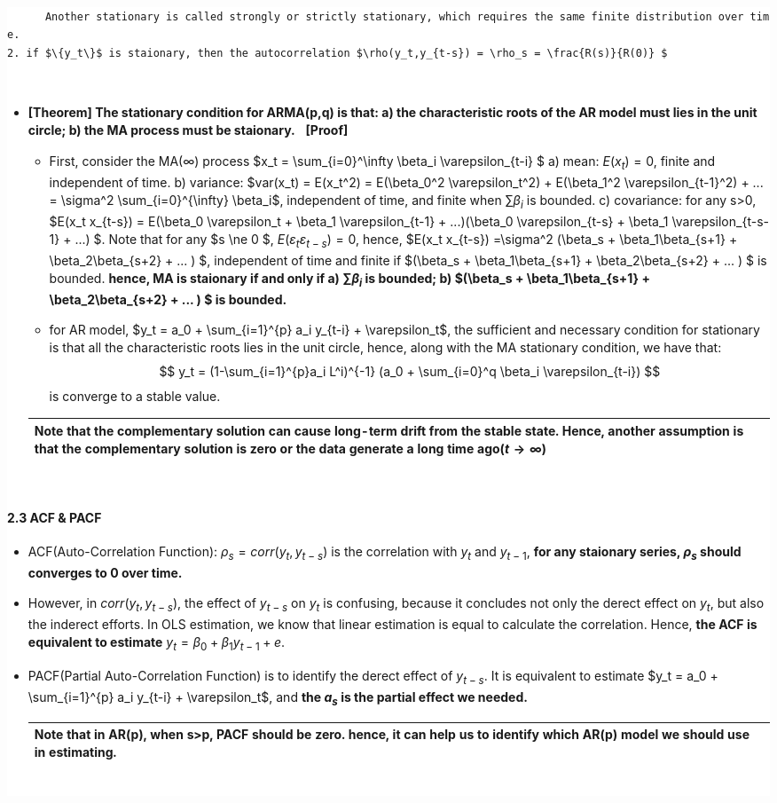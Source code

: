           Another stationary is called strongly or strictly stationary, which requires the same finite distribution over time. 
    2. if $\{y_t\}$ is staionary, then the autocorrelation $\rho(y_t,y_{t-s}) = \rho_s = \frac{R(s)}{R(0)} $
&nbsp;

  * **[Theorem] The stationary condition for ARMA(p,q) is that: a) the characteristic roots of the AR model must lies in the unit circle; b) the MA process must be staionary.**
  &nbsp;
    **[Proof]**
    * First, consider the MA($\infty$) process  $x_t = \sum_{i=0}^\infty \beta_i \varepsilon_{t-i} $
      a) mean: $E(x_t) = 0$, finite and independent of time.
      b) variance: $var(x_t) = E(x_t^2) = E(\beta_0^2 \varepsilon_t^2) + E(\beta_1^2 \varepsilon_{t-1}^2) + ... =  \sigma^2 \sum_{i=0}^{\infty} \beta_i$, independent of time, and finite when $\sum \beta_i$ is bounded.
      c) covariance: for any s>0, $E(x_t x_{t-s}) = E(\beta_0 \varepsilon_t + \beta_1 \varepsilon_{t-1} + ...)(\beta_0 \varepsilon_{t-s} + \beta_1 \varepsilon_{t-s-1} + ...) $. 
      Note that for any $s \ne 0 $, $E(\varepsilon_t \varepsilon_{t-s})=0$, hence, $E(x_t x_{t-s}) =\sigma^2 (\beta_s + \beta_1\beta_{s+1} + \beta_2\beta_{s+2} + ... ) $, independent of time and finite if $(\beta_s + \beta_1\beta_{s+1} + \beta_2\beta_{s+2} + ... ) $ is bounded.
      **hence, MA is staionary if and only if a)  $\sum \beta_i$ is bounded; b) $(\beta_s + \beta_1\beta_{s+1} + \beta_2\beta_{s+2} + ... ) $ is bounded.**

    * for AR model,  $y_t = a_0 + \sum_{i=1}^{p} a_i y_{t-i} + \varepsilon_t$, the sufficient and necessary condition for stationary is that all the characteristic roots lies in the unit circle, hence, along with the MA stationary condition, we have that:
    $$
    y_t = (1-\sum_{i=1}^{p}a_i L^i)^{-1} (a_0 + \sum_{i=0}^q \beta_i \varepsilon_{t-i})
    $$
    is converge to a stable value.

    Note that the complementary solution can cause long-term drift from the stable state. Hence, another assumption is that the complementary solution is zero or the data generate a long time ago($t \rightarrow \infty$)|
    --|

&nbsp;

#### 2.3 ACF & PACF
  * ACF(Auto-Correlation Function): $\rho_s = corr(y_t,y_{t-s})$ is the correlation with $y_t$ and $y_{t-1}$, **for any staionary series, $\rho_s$ should converges to 0 over time.** 

  * However, in $corr(y_t,y_{t-s})$, the effect of $y_{t-s}$ on $y_t$ is confusing, because it concludes not only the derect effect on $y_t$, but also the inderect efforts. In OLS estimation, we know that linear estimation is equal to calculate the correlation. Hence, **the ACF is equivalent to estimate** $y_t =\beta_0 + \beta_1 y_{t-1} + e$.

  * PACF(Partial Auto-Correlation Function) is to identify the derect effect of $y_{t-s}$. It is equivalent to estimate  $y_t = a_0 + \sum_{i=1}^{p} a_i y_{t-i} + \varepsilon_t$, and **the $a_s$ is the partial effect we needed.**

    Note that in AR(p), when s>p, PACF should be zero. hence, it can help us to identify which AR(p) model we should use in estimating.|
    --|
  &nbsp;
